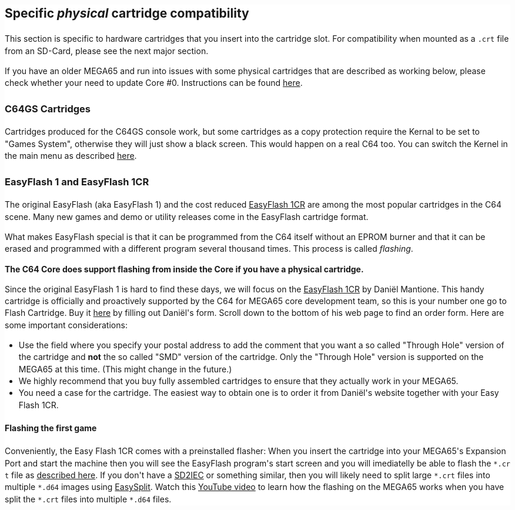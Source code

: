 ## Specific *physical* cartridge compatibility

This section is specific to hardware cartridges that you insert into the cartridge slot. For compatibility when mounted as a `.crt` file from an SD-Card, please see the next major section.

If you have an older MEGA65 and run into issues with some physical cartridges that are described as working below, please check whether your need to update Core #0. Instructions can be found [here](installation.html#issues-with-cartridge-compatibility).

### C64GS Cartridges
Cartridges produced for the C64GS console work, but some cartridges as a copy protection require the Kernal to be set to "Games System", otherwise they will just show a black screen. This would happen on a real C64 too. You can switch the Kernel in the main menu as described [here](the-main-menu.html#kernal-standard).

### EasyFlash 1 and EasyFlash 1CR
The original EasyFlash (aka EasyFlash 1) and the cost reduced
[EasyFlash 1CR](https://www.freepascal.org/~daniel/easyflash/)
are among the most popular cartridges in the C64 scene. Many new games and demo or utility releases come in the EasyFlash cartridge format.

What makes EasyFlash special is that it can be programmed from the C64 itself without an EPROM burner and that it can be erased and programmed with a different program several thousand times. This process is called *flashing*.

**The C64 Core does support flashing from inside the Core if you have a physical cartridge.**

Since the original EasyFlash 1 is hard to find these days, we will focus on the
[EasyFlash 1CR](https://www.freepascal.org/~daniel/easyflash/)
by Dani&euml;l Mantione. This handy cartridge is officially and proactively
supported by the C64 for MEGA65 core development team, so this is your number
one go to Flash Cartridge. Buy it
[here](https://www.freepascal.org/~daniel/easyflash/)
by filling out Dani&euml;l's form. Scroll down to the bottom of his web page
to find an order form. Here are some important considerations:

* Use the field where you specify your postal address to add the comment that you want a so called "Through Hole" version of the cartridge and **not** the so called "SMD" version of the cartridge. Only the "Through Hole" version is supported on the MEGA65 at this time. (This might change in the future.)
* We highly recommend that you buy fully assembled cartridges to ensure that they actually work in your MEGA65.
* You need a case for the cartridge. The easiest way to obtain one is to order it from Dani&euml;l's website together with your Easy Flash 1CR.

#### Flashing the first game

Conveniently, the Easy Flash 1CR comes with a preinstalled flasher: When you
insert the cartridge into your MEGA65's Expansion Port and start the machine
then you will see the EasyFlash program's start screen and you will
imediatelly be able to flash the `*.crt` file as
[described here](https://skoe.de/easyflash/writecrt/). If you don't have a
[SD2IEC](https://www.ncsystems.eu/)
or something similar, then you will likely need to split large `*.crt` files
into multiple `*.d64` images using
[EasySplit](http://skoe.de/easyflash/splitfiles/). Watch this
[YouTube video](https://youtu.be/jD-RmB6YzXc)
to learn how the flashing on the MEGA65 works when you have split the `*.crt`
files into multiple `*.d64` files.
